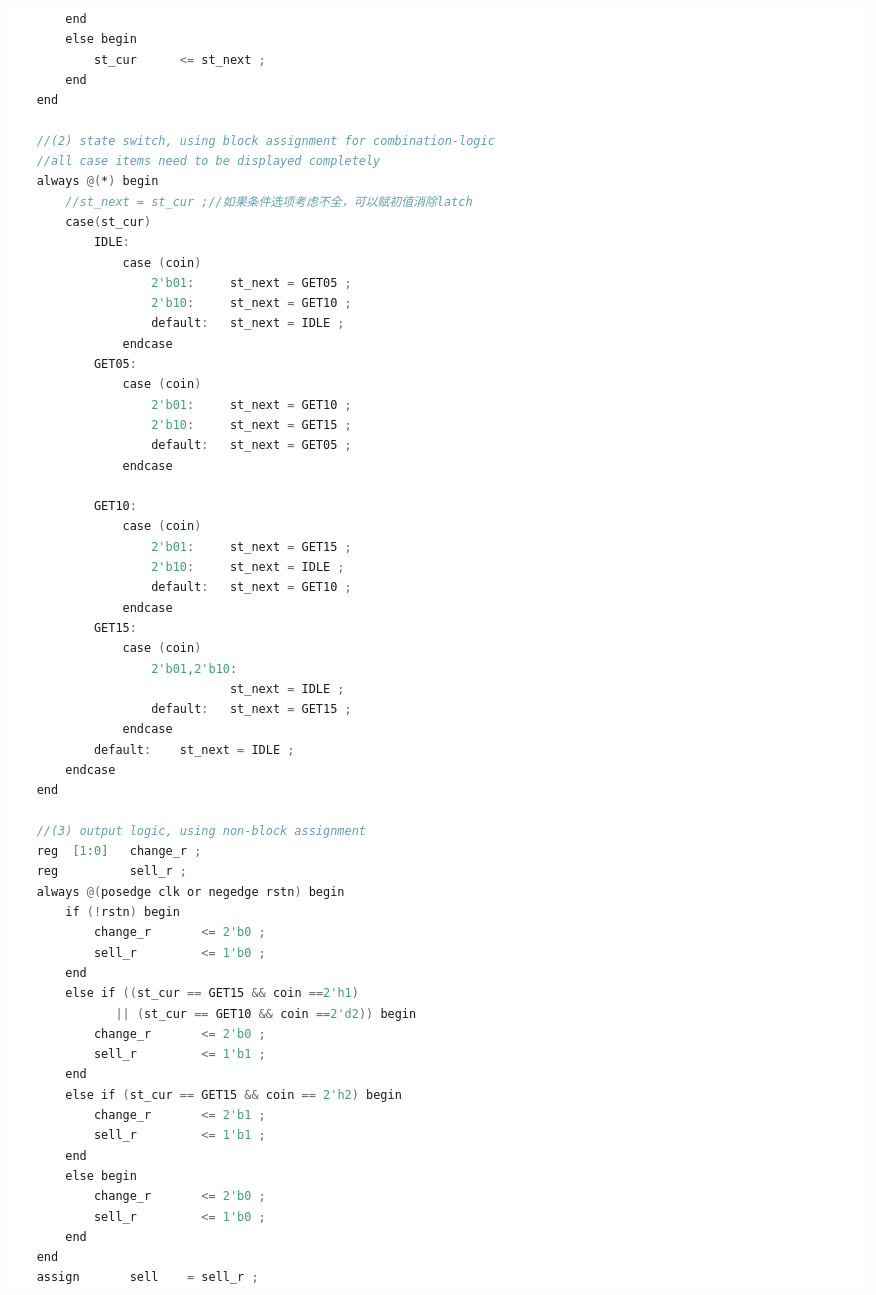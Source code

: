 ```verilog
        end  
        else begin  
            st_cur      <= st_next ;  
        end  
    end  
  
    //(2) state switch, using block assignment for combination-logic  
    //all case items need to be displayed completely      
    always @(*) begin  
        //st_next = st_cur ;//如果条件选项考虑不全，可以赋初值消除latch  
        case(st_cur)  
            IDLE:  
                case (coin)  
                    2'b01:     st_next = GET05 ;  
                    2'b10:     st_next = GET10 ;  
                    default:   st_next = IDLE ;  
                endcase  
            GET05:  
                case (coin)  
                    2'b01:     st_next = GET10 ;  
                    2'b10:     st_next = GET15 ;  
                    default:   st_next = GET05 ;  
                endcase  
  
            GET10:  
                case (coin)  
                    2'b01:     st_next = GET15 ;  
                    2'b10:     st_next = IDLE ;  
                    default:   st_next = GET10 ;  
                endcase  
            GET15:  
                case (coin)  
                    2'b01,2'b10:  
                               st_next = IDLE ;  
                    default:   st_next = GET15 ;  
                endcase  
            default:    st_next = IDLE ;  
        endcase  
    end  
  
    //(3) output logic, using non-block assignment  
    reg  [1:0]   change_r ;  
    reg          sell_r ;  
    always @(posedge clk or negedge rstn) begin  
        if (!rstn) begin  
            change_r       <= 2'b0 ;  
            sell_r         <= 1'b0 ;  
        end  
        else if ((st_cur == GET15 && coin ==2'h1)  
               || (st_cur == GET10 && coin ==2'd2)) begin  
            change_r       <= 2'b0 ;  
            sell_r         <= 1'b1 ;  
        end  
        else if (st_cur == GET15 && coin == 2'h2) begin  
            change_r       <= 2'b1 ;  
            sell_r         <= 1'b1 ;  
        end  
        else begin  
            change_r       <= 2'b0 ;  
            sell_r         <= 1'b0 ;  
        end  
    end  
    assign       sell    = sell_r ;  
```